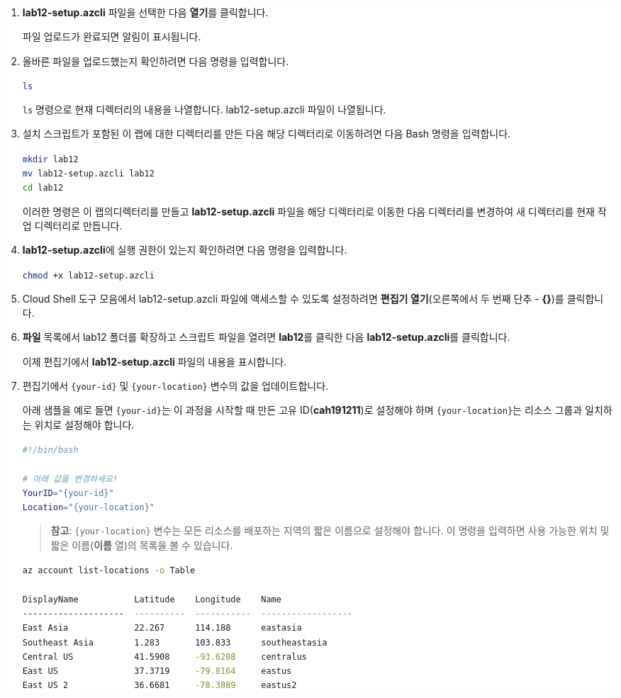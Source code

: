 1. **lab12-setup.azcli** 파일을 선택한 다음 **열기**를 클릭합니다.

    파일 업로드가 완료되면 알림이 표시됩니다.

1. 올바른 파일을 업로드했는지 확인하려면 다음 명령을 입력합니다.

    ```bash
    ls
    ```

    `ls` 명령으로 현재 디렉터리의 내용을 나열합니다. lab12-setup.azcli 파일이 나열됩니다.

1. 설치 스크립트가 포함된 이 랩에 대한 디렉터리를 만든 다음 해당 디렉터리로 이동하려면 다음 Bash 명령을 입력합니다.

    ```bash
    mkdir lab12
    mv lab12-setup.azcli lab12
    cd lab12
    ```

    이러한 명령은 이 랩의디렉터리를 만들고 **lab12-setup.azcli** 파일을 해당 디렉터리로 이동한 다음 디렉터리를 변경하여 새 디렉터리를 현재 작업 디렉터리로 만듭니다.

1. **lab12-setup.azcli**에 실행 권한이 있는지 확인하려면 다음 명령을 입력합니다.

    ```bash
    chmod +x lab12-setup.azcli
    ```

1. Cloud Shell 도구 모음에서 lab12-setup.azcli 파일에 액세스할 수 있도록 설정하려면 **편집기 열기**(오른쪽에서 두 번째 단추 - **{}**)를 클릭합니다.

1. **파일** 목록에서 lab12 폴더를 확장하고 스크립트 파일을 열려면 **lab12**를 클릭한 다음 **lab12-setup.azcli**를 클릭합니다.

    이제 편집기에서 **lab12-setup.azcli** 파일의 내용을 표시합니다.

1. 편집기에서 `{your-id}` 및 `{your-location}` 변수의 값을 업데이트합니다.

    아래 샘플을 예로 들면 `{your-id}`는 이 과정을 시작할 때 만든 고유 ID(**cah191211**)로 설정해야 하며 `{your-location}`는 리소스 그룹과 일치하는 위치로 설정해야 합니다.

    ```bash
    #!/bin/bash

    # 아래 값을 변경하세요!
    YourID="{your-id}"
    Location="{your-location}"
    ```

    > **참고**:  `{your-location}` 변수는 모든 리소스를 배포하는 지역의 짧은 이름으로 설정해야 합니다. 이 명령을 입력하면 사용 가능한 위치 및 짧은 이름(**이름** 열)의 목록을 볼 수 있습니다.

    ```bash
    az account list-locations -o Table

    DisplayName           Latitude    Longitude    Name
    --------------------  ----------  -----------  ------------------
    East Asia             22.267      114.188      eastasia
    Southeast Asia        1.283       103.833      southeastasia
    Central US            41.5908     -93.6208     centralus
    East US               37.3719     -79.8164     eastus
    East US 2             36.6681     -78.3889     eastus2
    ```
